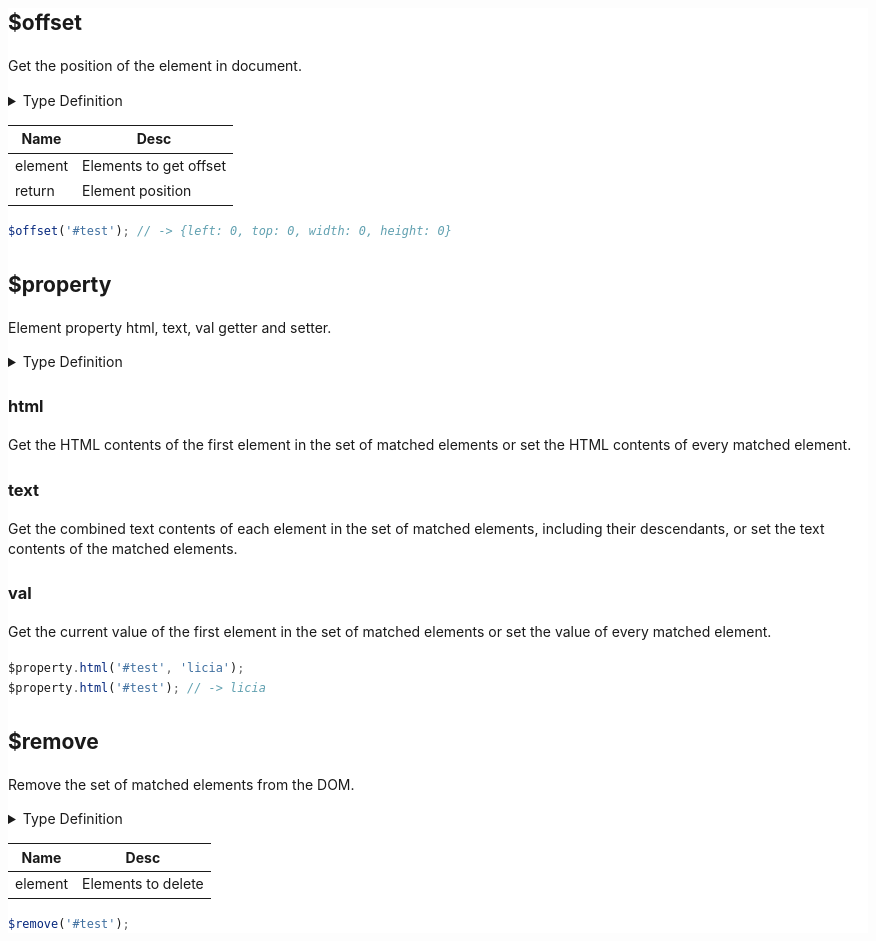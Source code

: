 ## $offset 

Get the position of the element in document.

<details><summary>Type Definition</summary></details>

|Name   |Desc                  |
|-------|----------------------|
|element|Elements to get offset|
|return |Element position      |

```javascript
$offset('#test'); // -> {left: 0, top: 0, width: 0, height: 0}
```

## $property 

Element property html, text, val getter and setter.

<details><summary>Type Definition</summary></details>

### html

Get the HTML contents of the first element in the set of matched elements or
set the HTML contents of every matched element.

### text

Get the combined text contents of each element in the set of matched
elements, including their descendants, or set the text contents of the
matched elements.

### val

Get the current value of the first element in the set of matched elements or
set the value of every matched element.

```javascript
$property.html('#test', 'licia');
$property.html('#test'); // -> licia
```

## $remove 

Remove the set of matched elements from the DOM.

<details><summary>Type Definition</summary></details>

|Name   |Desc              |
|-------|------------------|
|element|Elements to delete|

```javascript
$remove('#test');
```
